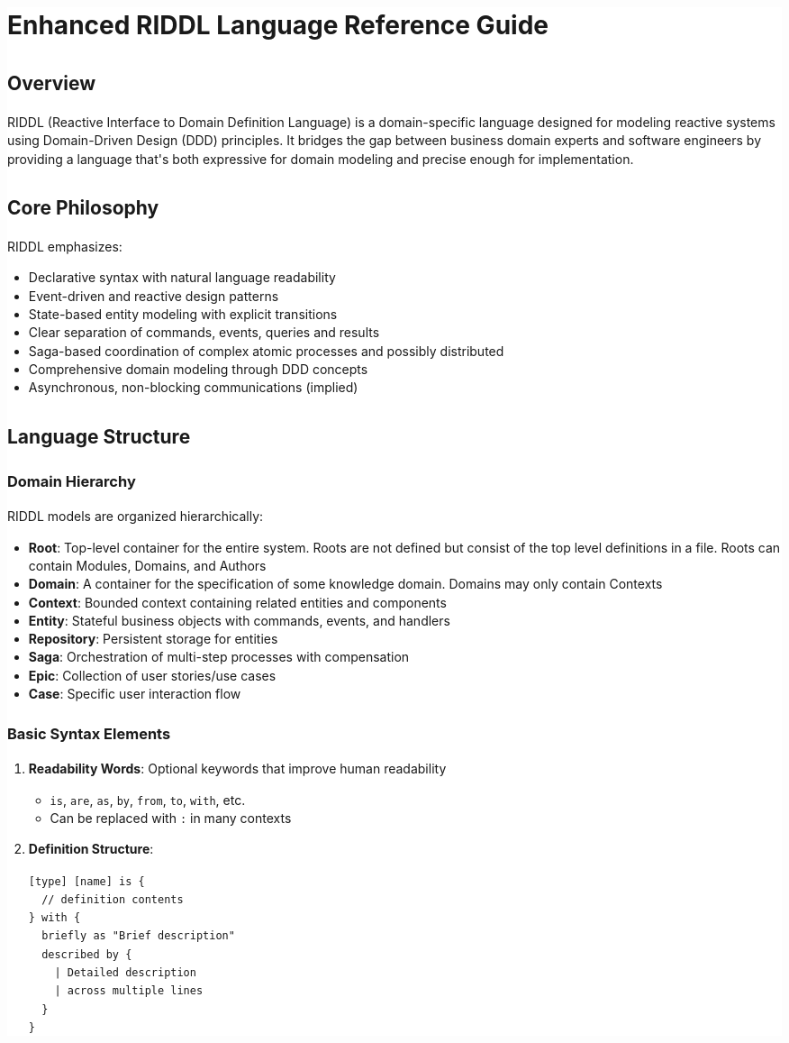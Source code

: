 # Enhanced RIDDL Language Reference Guide

## Overview

RIDDL (Reactive Interface to Domain Definition Language) is a domain-specific 
language designed for modeling reactive systems using Domain-Driven Design (DDD)
principles. It bridges the gap between business domain experts and software 
engineers by providing a language that's both expressive for domain modeling and
precise enough for implementation.

## Core Philosophy

RIDDL emphasizes:
- Declarative syntax with natural language readability
- Event-driven and reactive design patterns
- State-based entity modeling with explicit transitions
- Clear separation of commands, events, queries and results
- Saga-based coordination of complex atomic processes and possibly distributed
- Comprehensive domain modeling through DDD concepts
- Asynchronous, non-blocking communications (implied)

## Language Structure

### Domain Hierarchy

RIDDL models are organized hierarchically:
- **Root**: Top-level container for the entire system. Roots are not defined but 
  consist of the top level definitions in a file. Roots can contain Modules,
  Domains, and Authors
- **Domain**: A container for the specification of some knowledge domain. Domains 
  may only contain Contexts
- **Context**: Bounded context containing related entities and components
- **Entity**: Stateful business objects with commands, events, and handlers
- **Repository**: Persistent storage for entities
- **Saga**: Orchestration of multi-step processes with compensation
- **Epic**: Collection of user stories/use cases
- **Case**: Specific user interaction flow

### Basic Syntax Elements

1. **Readability Words**: Optional keywords that improve human readability
   - `is`, `are`, `as`, `by`, `from`, `to`, `with`, etc.
   - Can be replaced with `:` in many contexts

2. **Definition Structure**:
   ```
   [type] [name] is {
     // definition contents
   } with {
     briefly as "Brief description"
     described by {
       | Detailed description
       | across multiple lines
     }
   }
   ```
